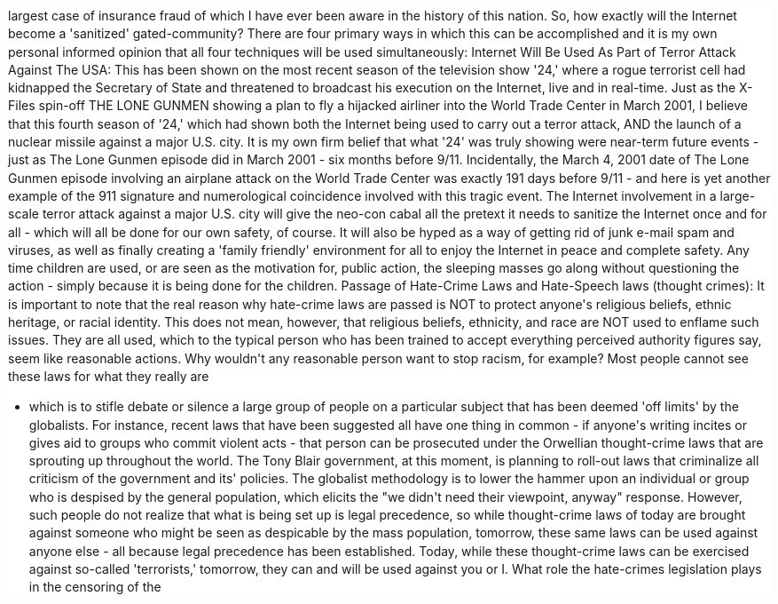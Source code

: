 largest case of insurance fraud of which I have ever been aware in the
history of this nation.
So, how exactly will the Internet become a 'sanitized' gated-community?
There are four primary ways in which this can be accomplished and it is my
own personal informed opinion that all four techniques will be used
simultaneously:
Internet Will Be Used As Part of Terror Attack Against The USA:
This has been shown on the most recent season of the television show '24,'
where a rogue terrorist cell had kidnapped the Secretary of State and
threatened to broadcast his execution on the Internet, live and in
real-time.
Just as the X-Files spin-off THE LONE GUNMEN showing a plan to
fly a hijacked airliner into the World Trade Center in March 2001, I believe
that this fourth season of '24,' which had shown both the Internet being
used to carry out a terror attack, AND the launch of a nuclear missile
against a major U.S. city. It is my own firm belief that what '24' was truly
showing were near-term future events - just as The Lone Gunmen episode did
in March 2001 - six months before 9/11.
Incidentally, the March 4, 2001
date of The Lone Gunmen episode involving an airplane attack on the World
Trade Center was exactly 191 days before 9/11 - and here is yet another
example of the 911 signature and numerological coincidence involved with
this tragic event.
The Internet involvement in a large-scale terror attack against a major U.S.
city will give the neo-con cabal all the pretext it needs to sanitize the
Internet once and for all - which will all be done for our own safety, of
course. It will also be hyped as a way of getting rid of junk e-mail spam
and viruses, as well as finally creating a 'family friendly' environment for
all to enjoy the Internet in peace and complete safety.
Any time children
are used, or are seen as the motivation for, public action, the sleeping
masses go along without questioning the action - simply because it is being
done for the children.
Passage of Hate-Crime Laws and Hate-Speech laws (thought crimes):
It is important to note that the real reason why hate-crime laws are passed
is NOT to protect anyone's religious beliefs, ethnic heritage, or racial
identity.
This does not mean, however, that religious beliefs, ethnicity,
and race are NOT used to enflame such issues. They are all used, which to
the typical person who has been trained to accept everything perceived
authority figures say, seem like reasonable actions. Why wouldn't any
reasonable person want to stop racism, for example?
Most people cannot see these laws for what they really are
- which is to
stifle debate or silence a large group of people on a particular subject
that has been deemed 'off limits' by the globalists. For instance, recent
laws that have been suggested all have one thing in common - if anyone's
writing incites or gives aid to groups who commit violent acts - that
person can be prosecuted under the Orwellian thought-crime laws that are
sprouting up throughout the world.
The Tony Blair government, at this
moment, is planning to roll-out laws that criminalize all criticism of the
government and its' policies.
The globalist methodology is to lower the hammer upon an individual or group
who is despised by the general population, which elicits the "we didn't need
their viewpoint, anyway" response.
However, such people do not realize that
what is being set up is legal precedence, so while thought-crime laws of
today are brought against someone who might be seen as despicable by the
mass population, tomorrow, these same laws can be used against anyone else - all because legal precedence has been established. Today, while these
thought-crime laws can be exercised against so-called 'terrorists,'
tomorrow, they can and will be used against you or I.
What role the hate-crimes legislation plays in the censoring of the